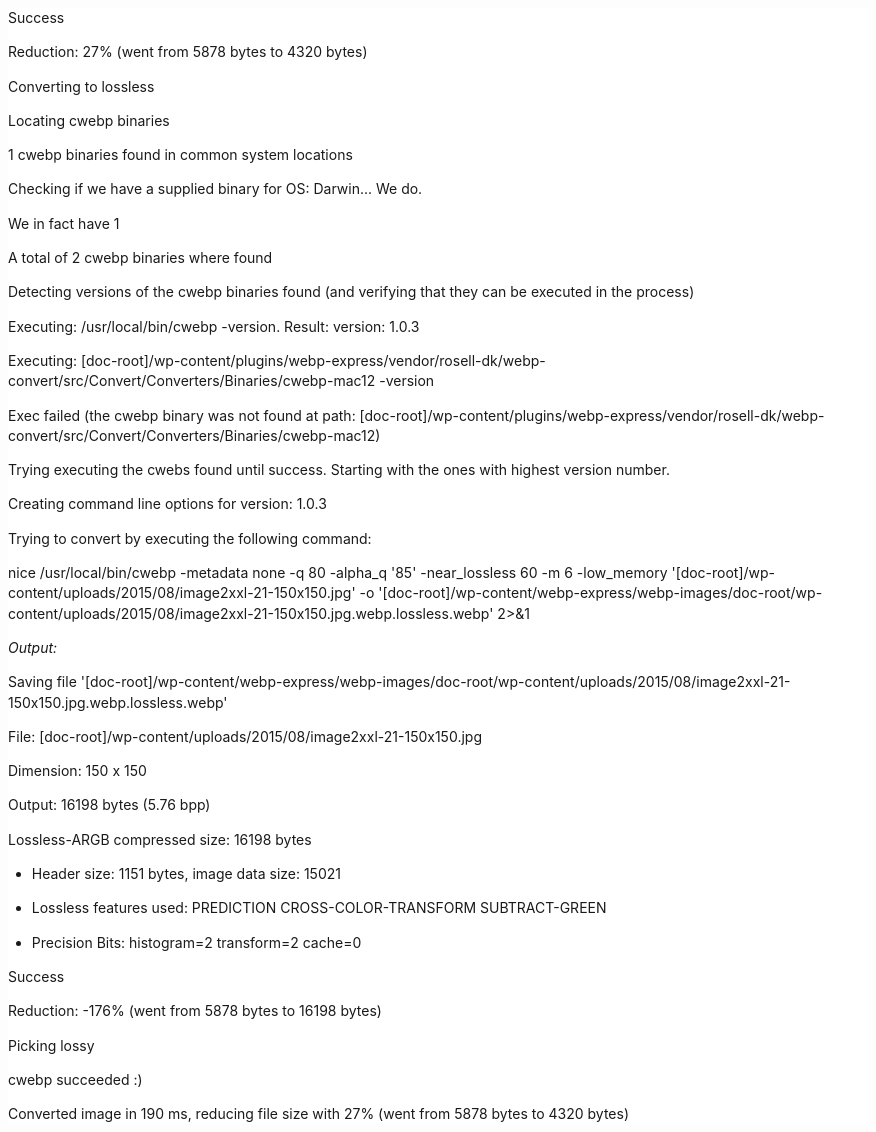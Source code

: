 Success

Reduction: 27% (went from 5878 bytes to 4320 bytes)


Converting to lossless

Locating cwebp binaries

1 cwebp binaries found in common system locations

Checking if we have a supplied binary for OS: Darwin... We do.

We in fact have 1

A total of 2 cwebp binaries where found

Detecting versions of the cwebp binaries found (and verifying that they can be executed in the process)

Executing: /usr/local/bin/cwebp -version. Result: version: 1.0.3

Executing: [doc-root]/wp-content/plugins/webp-express/vendor/rosell-dk/webp-convert/src/Convert/Converters/Binaries/cwebp-mac12 -version

Exec failed (the cwebp binary was not found at path: [doc-root]/wp-content/plugins/webp-express/vendor/rosell-dk/webp-convert/src/Convert/Converters/Binaries/cwebp-mac12)

Trying executing the cwebs found until success. Starting with the ones with highest version number.

Creating command line options for version: 1.0.3

Trying to convert by executing the following command:

nice /usr/local/bin/cwebp -metadata none -q 80 -alpha_q '85' -near_lossless 60 -m 6 -low_memory '[doc-root]/wp-content/uploads/2015/08/image2xxl-21-150x150.jpg' -o '[doc-root]/wp-content/webp-express/webp-images/doc-root/wp-content/uploads/2015/08/image2xxl-21-150x150.jpg.webp.lossless.webp' 2>&1


*Output:* 

Saving file '[doc-root]/wp-content/webp-express/webp-images/doc-root/wp-content/uploads/2015/08/image2xxl-21-150x150.jpg.webp.lossless.webp'

File:      [doc-root]/wp-content/uploads/2015/08/image2xxl-21-150x150.jpg

Dimension: 150 x 150

Output:    16198 bytes (5.76 bpp)

Lossless-ARGB compressed size: 16198 bytes

  * Header size: 1151 bytes, image data size: 15021

  * Lossless features used: PREDICTION CROSS-COLOR-TRANSFORM SUBTRACT-GREEN

  * Precision Bits: histogram=2 transform=2 cache=0


Success

Reduction: -176% (went from 5878 bytes to 16198 bytes)


Picking lossy

cwebp succeeded :)


Converted image in 190 ms, reducing file size with 27% (went from 5878 bytes to 4320 bytes)

